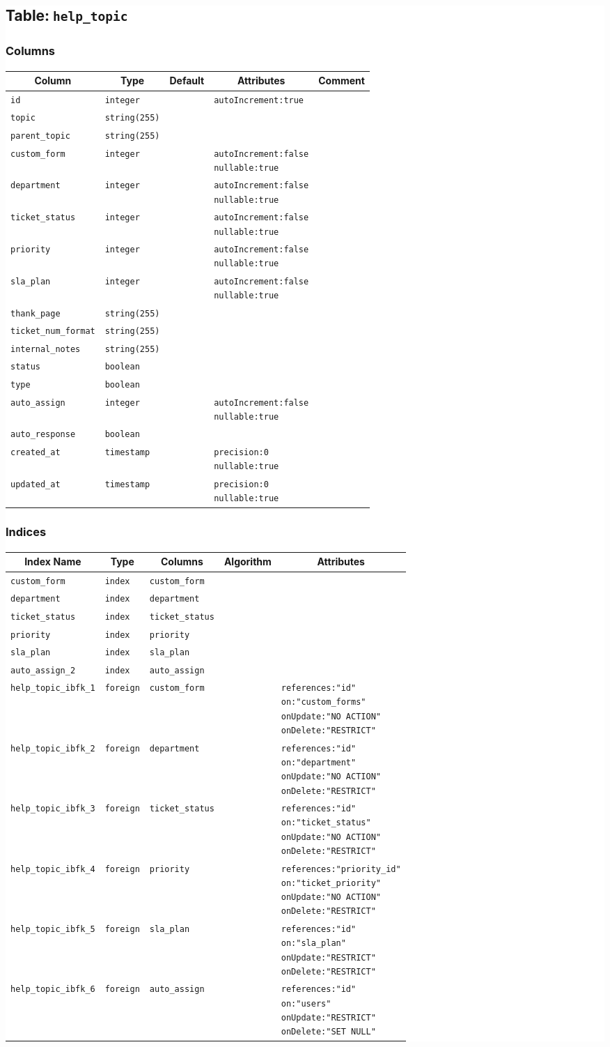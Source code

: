 ## Table: `help_topic`

### Columns

| Column                                                                   | Type          | Default | Attributes                                | Comment |
| ------------------------------------------------------------------------ | ------------- | ------- | ----------------------------------------- | ------- |
| <span id="table-help_topic-id">`id`</span>                               | `integer`     |         | `autoIncrement:true`                      |         |
| <span id="table-help_topic-topic">`topic`</span>                         | `string(255)` |         |                                           |         |
| <span id="table-help_topic-parent_topic">`parent_topic`</span>           | `string(255)` |         |                                           |         |
| <span id="table-help_topic-custom_form">`custom_form`</span>             | `integer`     |         | `autoIncrement:false`<br/>`nullable:true` |         |
| <span id="table-help_topic-department">`department`</span>               | `integer`     |         | `autoIncrement:false`<br/>`nullable:true` |         |
| <span id="table-help_topic-ticket_status">`ticket_status`</span>         | `integer`     |         | `autoIncrement:false`<br/>`nullable:true` |         |
| <span id="table-help_topic-priority">`priority`</span>                   | `integer`     |         | `autoIncrement:false`<br/>`nullable:true` |         |
| <span id="table-help_topic-sla_plan">`sla_plan`</span>                   | `integer`     |         | `autoIncrement:false`<br/>`nullable:true` |         |
| <span id="table-help_topic-thank_page">`thank_page`</span>               | `string(255)` |         |                                           |         |
| <span id="table-help_topic-ticket_num_format">`ticket_num_format`</span> | `string(255)` |         |                                           |         |
| <span id="table-help_topic-internal_notes">`internal_notes`</span>       | `string(255)` |         |                                           |         |
| <span id="table-help_topic-status">`status`</span>                       | `boolean`     |         |                                           |         |
| <span id="table-help_topic-type">`type`</span>                           | `boolean`     |         |                                           |         |
| <span id="table-help_topic-auto_assign">`auto_assign`</span>             | `integer`     |         | `autoIncrement:false`<br/>`nullable:true` |         |
| <span id="table-help_topic-auto_response">`auto_response`</span>         | `boolean`     |         |                                           |         |
| <span id="table-help_topic-created_at">`created_at`</span>               | `timestamp`   |         | `precision:0`<br/>`nullable:true`         |         |
| <span id="table-help_topic-updated_at">`updated_at`</span>               | `timestamp`   |         | `precision:0`<br/>`nullable:true`         |         |

### Indices

| Index Name          | Type      | Columns         | Algorithm | Attributes                                                                                                 |
| ------------------- | --------- | --------------- | --------- | ---------------------------------------------------------------------------------------------------------- |
| `custom_form`       | `index`   | `custom_form`   |           |                                                                                                            |
| `department`        | `index`   | `department`    |           |                                                                                                            |
| `ticket_status`     | `index`   | `ticket_status` |           |                                                                                                            |
| `priority`          | `index`   | `priority`      |           |                                                                                                            |
| `sla_plan`          | `index`   | `sla_plan`      |           |                                                                                                            |
| `auto_assign_2`     | `index`   | `auto_assign`   |           |                                                                                                            |
| `help_topic_ibfk_1` | `foreign` | `custom_form`   |           | `references:"id"`<br/>`on:"custom_forms"`<br/>`onUpdate:"NO ACTION"`<br/>`onDelete:"RESTRICT"`             |
| `help_topic_ibfk_2` | `foreign` | `department`    |           | `references:"id"`<br/>`on:"department"`<br/>`onUpdate:"NO ACTION"`<br/>`onDelete:"RESTRICT"`               |
| `help_topic_ibfk_3` | `foreign` | `ticket_status` |           | `references:"id"`<br/>`on:"ticket_status"`<br/>`onUpdate:"NO ACTION"`<br/>`onDelete:"RESTRICT"`            |
| `help_topic_ibfk_4` | `foreign` | `priority`      |           | `references:"priority_id"`<br/>`on:"ticket_priority"`<br/>`onUpdate:"NO ACTION"`<br/>`onDelete:"RESTRICT"` |
| `help_topic_ibfk_5` | `foreign` | `sla_plan`      |           | `references:"id"`<br/>`on:"sla_plan"`<br/>`onUpdate:"RESTRICT"`<br/>`onDelete:"RESTRICT"`                  |
| `help_topic_ibfk_6` | `foreign` | `auto_assign`   |           | `references:"id"`<br/>`on:"users"`<br/>`onUpdate:"RESTRICT"`<br/>`onDelete:"SET NULL"`                     |
